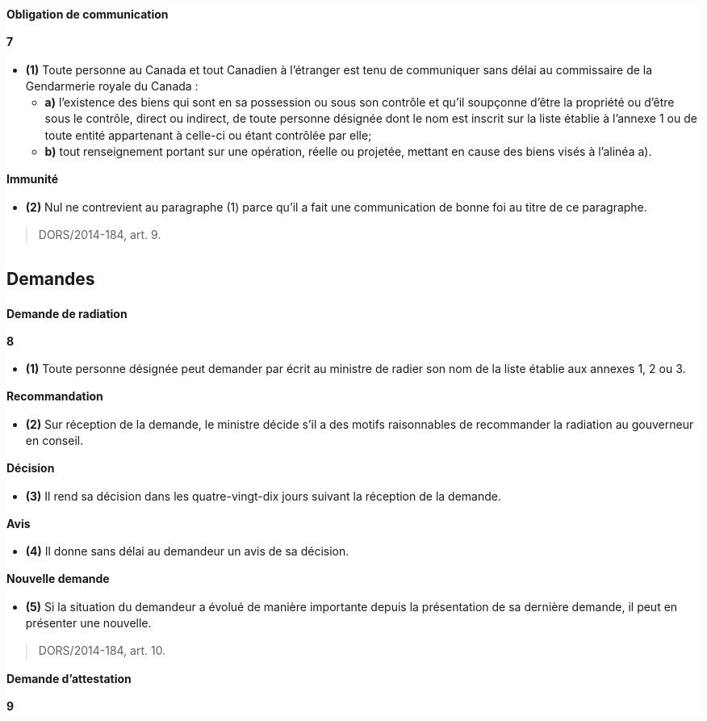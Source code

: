 



**Obligation de communication**

**7** 

- **(1)** Toute personne au Canada et tout Canadien à l’étranger est tenu de communiquer sans délai au commissaire de la Gendarmerie royale du Canada :
	- **a)** l’existence des biens qui sont en sa possession ou sous son contrôle et qu’il soupçonne d’être la propriété ou d’être sous le contrôle, direct ou indirect, de toute personne désignée dont le nom est inscrit sur la liste établie à l’annexe 1 ou de toute entité appartenant à celle-ci ou étant contrôlée par elle;
	- **b)** tout renseignement portant sur une opération, réelle ou projetée, mettant en cause des biens visés à l’alinéa a).

**Immunité**

- **(2)** Nul ne contrevient au paragraphe (1) parce qu’il a fait une communication de bonne foi au titre de ce paragraphe.
> DORS/2014-184, art. 9.





## Demandes



**Demande de radiation**

**8** 

- **(1)** Toute personne désignée peut demander par écrit au ministre de radier son nom de la liste établie aux annexes 1, 2 ou 3.

**Recommandation**

- **(2)** Sur réception de la demande, le ministre décide s’il a des motifs raisonnables de recommander la radiation au gouverneur en conseil.

**Décision**

- **(3)** Il rend sa décision dans les quatre-vingt-dix jours suivant la réception de la demande.

**Avis**

- **(4)** Il donne sans délai au demandeur un avis de sa décision.

**Nouvelle demande**

- **(5)** Si la situation du demandeur a évolué de manière importante depuis la présentation de sa dernière demande, il peut en présenter une nouvelle.
> DORS/2014-184, art. 10.





**Demande d’attestation**

**9** 
